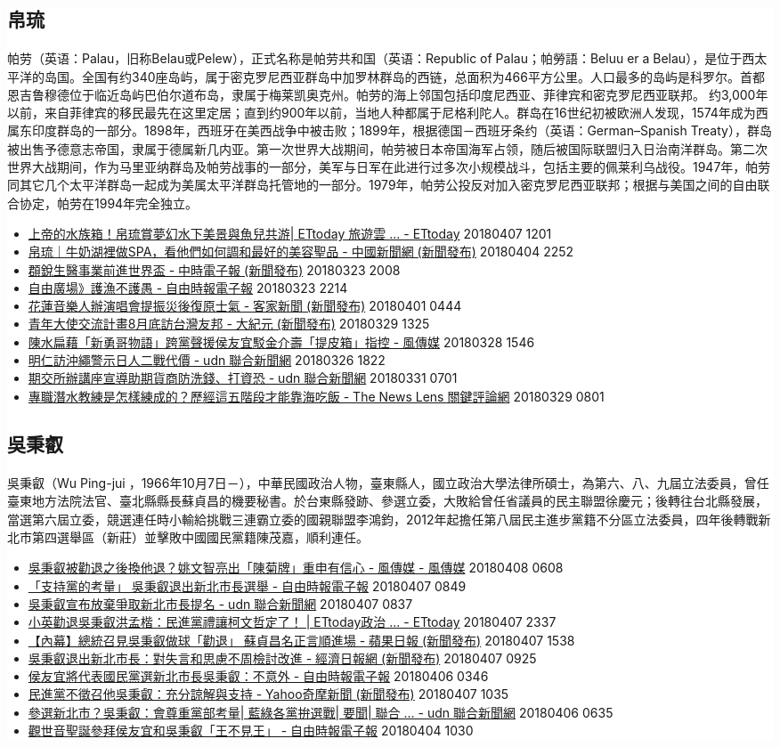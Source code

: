 ## 帛琉

帕劳（英语：Palau，旧称Belau或Pelew），正式名称是帕劳共和国（英语：Republic of Palau；帕勞語：Beluu er a Belau），是位于西太平洋的岛国。全国有约340座岛屿，属于密克罗尼西亚群岛中加罗林群岛的西链，总面积为466平方公里。人口最多的岛屿是科罗尔。首都恩吉鲁穆德位于临近岛屿巴伯尔道布岛，隶属于梅莱凯奥克州。帕劳的海上邻国包括印度尼西亚、菲律宾和密克罗尼西亚联邦。
约3,000年以前，来自菲律宾的移民最先在这里定居；直到约900年以前，当地人种都属于尼格利陀人。群岛在16世纪初被欧洲人发现，1574年成为西属东印度群岛的一部分。1898年，西班牙在美西战争中被击败；1899年，根据德国－西班牙条约（英语：German–Spanish Treaty），群岛被出售予德意志帝国，隶属于德属新几内亚。第一次世界大战期间，帕劳被日本帝国海军占领，随后被国际联盟归入日治南洋群岛。第二次世界大战期间，作为马里亚纳群岛及帕劳战事的一部分，美军与日军在此进行过多次小规模战斗，包括主要的佩莱利乌战役。1947年，帕劳同其它几个太平洋群岛一起成为美属太平洋群岛托管地的一部分。1979年，帕劳公投反对加入密克罗尼西亚联邦；根据与美国之间的自由联合协定，帕劳在1994年完全独立。
- [上帝的水族箱！帛琉賞夢幻水下美景與魚兒共游| ETtoday 旅遊雲 ... - ETtoday](https://travel.ettoday.net/article/1142951.htm "上帝的水族箱！帛琉賞夢幻水下美景與魚兒共游| ETtoday 旅遊雲 ... - ETtoday") 20180407 1201
- [帛琉｜牛奶湖裡做SPA，看他們如何調和最好的美容聖品 - 中國新聞網 (新聞發布)](https://www.xcnnews.com/ly/3673625.html "帛琉｜牛奶湖裡做SPA，看他們如何調和最好的美容聖品 - 中國新聞網 (新聞發布)") 20180404 2252
- [頵銳生醫事業前進世界盃 - 中時電子報 (新聞發布)](http://www.chinatimes.com/newspapers/20180324001234-260207 "頵銳生醫事業前進世界盃 - 中時電子報 (新聞發布)") 20180323 2008
- [自由廣場》護漁不護愚 - 自由時報電子報](http://talk.ltn.com.tw/article/paper/1186585 "自由廣場》護漁不護愚 - 自由時報電子報") 20180323 2214
- [花蓮音樂人辦演唱會提振災後復原士氣 - 客家新聞 (新聞發布)](http://www.hakkatv.org.tw/news/166461 "花蓮音樂人辦演唱會提振災後復原士氣 - 客家新聞 (新聞發布)") 20180401 0444
- [青年大使交流計畫8月底訪台灣友邦 - 大紀元 (新聞發布)](http://www.epochtimes.com/b5/18/3/29/n10260625.htm "青年大使交流計畫8月底訪台灣友邦 - 大紀元 (新聞發布)") 20180329 1325
- [陳水扁藉「新勇哥物語」跨黨聲援侯友宜駁金介壽「提皮箱」指控 - 風傳媒](http://www.storm.mg/article/417638 "陳水扁藉「新勇哥物語」跨黨聲援侯友宜駁金介壽「提皮箱」指控 - 風傳媒") 20180328 1546
- [明仁訪沖繩警示日人二戰代價 - udn 聯合新聞網](https://udn.com/news/story/11321/3053496 "明仁訪沖繩警示日人二戰代價 - udn 聯合新聞網") 20180326 1822
- [期交所辦講座宣導助期貨商防洗錢、打資恐 - udn 聯合新聞網](https://udn.com/news/story/7255/3062446 "期交所辦講座宣導助期貨商防洗錢、打資恐 - udn 聯合新聞網") 20180331 0701
- [專職潛水教練是怎樣練成的？歷經這五階段才能靠海吃飯 - The News Lens 關鍵評論網](https://www.thenewslens.com/article/91506 "專職潛水教練是怎樣練成的？歷經這五階段才能靠海吃飯 - The News Lens 關鍵評論網") 20180329 0801

## 吳秉叡

吳秉叡（Wu Ping-jui ，1966年10月7日－），中華民國政治人物，臺東縣人，國立政治大學法律所碩士，為第六、八、九屆立法委員，曾任臺東地方法院法官、臺北縣縣長蘇貞昌的機要秘書。於台東縣發跡、參選立委，大敗給曾任省議員的民主聯盟徐慶元；後轉往台北縣發展，當選第六屆立委，競選連任時小輸給挑戰三連霸立委的國親聯盟李鴻鈞，2012年起擔任第八屆民主進步黨籍不分區立法委員，四年後轉戰新北市第四選舉區（新莊）並擊敗中國國民黨籍陳茂嘉，順利連任。


- [吳秉叡被勸退之後換他退？姚文智亮出「陳菊牌」重申有信心 - 風傳媒 - 風傳媒](http://www.storm.mg/article/421741 "吳秉叡被勸退之後換他退？姚文智亮出「陳菊牌」重申有信心 - 風傳媒 - 風傳媒") 20180408 0608
- [「支持黨的考量」 吳秉叡退出新北市長選舉 - 自由時報電子報](http://news.ltn.com.tw/news/politics/breakingnews/2388587 "「支持黨的考量」 吳秉叡退出新北市長選舉 - 自由時報電子報") 20180407 0849
- [吳秉叡宣布放棄爭取新北市長提名 - udn 聯合新聞網](https://udn.com/news/story/6656/3073737 "吳秉叡宣布放棄爭取新北市長提名 - udn 聯合新聞網") 20180407 0837
- [小英勸退吳秉叡洪孟楷：民進黨禮讓柯文哲定了！ | ETtoday政治 ... - ETtoday](https://www.ettoday.net/news/20180408/1145969.htm "小英勸退吳秉叡洪孟楷：民進黨禮讓柯文哲定了！ | ETtoday政治 ... - ETtoday") 20180407 2337
- [【內幕】總統召見吳秉叡做球「勸退」 蘇貞昌名正言順進場 - 蘋果日報 (新聞發布)](https://tw.appledaily.com/new/realtime/20180407/1330189/ "【內幕】總統召見吳秉叡做球「勸退」 蘇貞昌名正言順進場 - 蘋果日報 (新聞發布)") 20180407 1538
- [吳秉叡退出新北市長：對失言和思慮不周檢討改進 - 經濟日報網 (新聞發布)](https://money.udn.com/money/story/5641/3073758 "吳秉叡退出新北市長：對失言和思慮不周檢討改進 - 經濟日報網 (新聞發布)") 20180407 0925
- [侯友宜將代表國民黨選新北市長吳秉叡：不意外 - 自由時報電子報](http://news.ltn.com.tw/news/politics/breakingnews/2387625 "侯友宜將代表國民黨選新北市長吳秉叡：不意外 - 自由時報電子報") 20180406 0346
- [民進黨不徵召他吳秉叡：充分諒解與支持 - Yahoo奇摩新聞 (新聞發布)](https://tw.news.yahoo.com/%E6%B0%91%E9%80%B2%E9%BB%A8%E4%B8%8D%E5%BE%B5%E5%8F%AC%E4%BB%96-%E5%90%B3%E7%A7%89%E5%8F%A1-%E5%85%85%E5%88%86%E8%AB%92%E8%A7%A3%E8%88%87%E6%94%AF%E6%8C%81-102051616.html "民進黨不徵召他吳秉叡：充分諒解與支持 - Yahoo奇摩新聞 (新聞發布)") 20180407 1035
- [參選新北市？吳秉叡：會尊重黨部考量| 藍綠各黨拚選戰| 要聞| 聯合 ... - udn 聯合新聞網](https://udn.com/news/story/10958/3072128 "參選新北市？吳秉叡：會尊重黨部考量| 藍綠各黨拚選戰| 要聞| 聯合 ... - udn 聯合新聞網") 20180406 0635
- [觀世音聖誕參拜侯友宜和吳秉叡「王不見王」 - 自由時報電子報](http://news.ltn.com.tw/news/politics/breakingnews/2386441 "觀世音聖誕參拜侯友宜和吳秉叡「王不見王」 - 自由時報電子報") 20180404 1030
